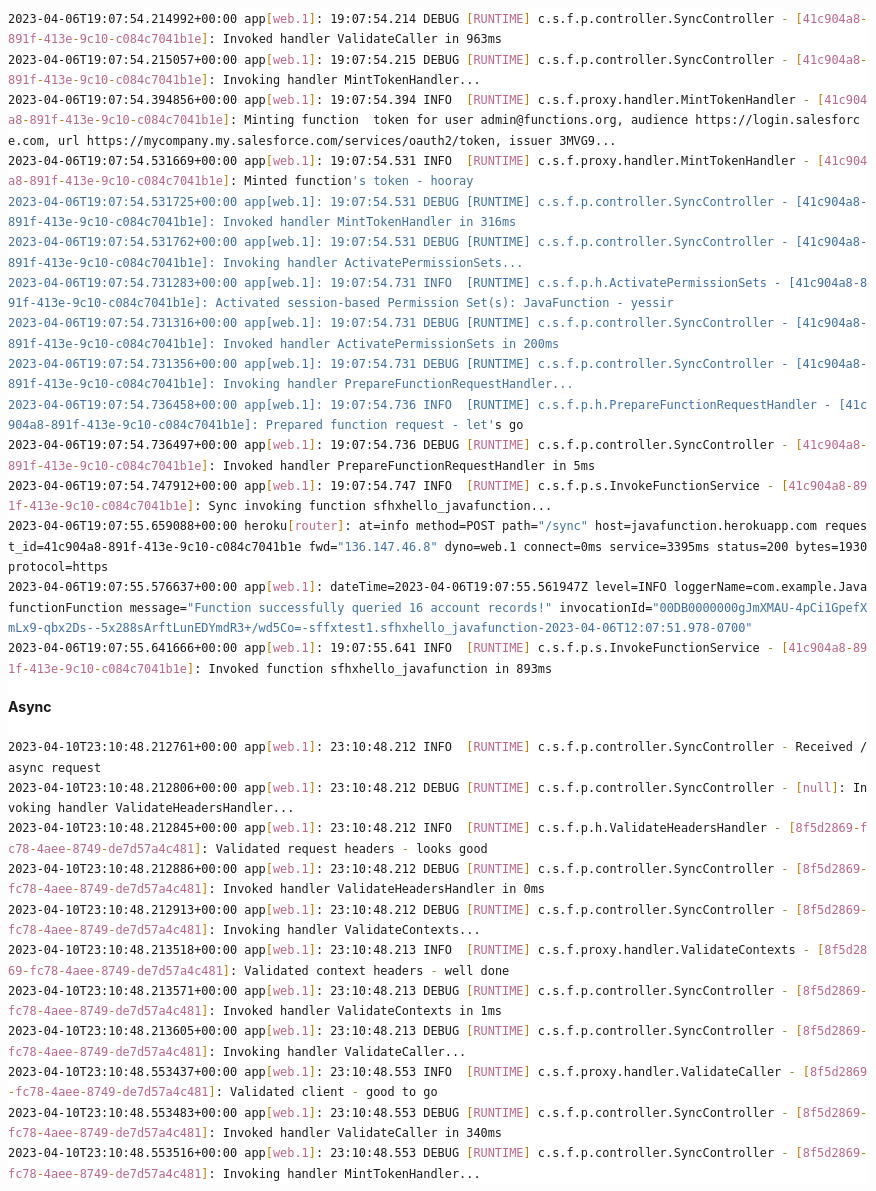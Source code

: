 ```bash
2023-04-06T19:07:54.214992+00:00 app[web.1]: 19:07:54.214 DEBUG [RUNTIME] c.s.f.p.controller.SyncController - [41c904a8-891f-413e-9c10-c084c7041b1e]: Invoked handler ValidateCaller in 963ms
2023-04-06T19:07:54.215057+00:00 app[web.1]: 19:07:54.215 DEBUG [RUNTIME] c.s.f.p.controller.SyncController - [41c904a8-891f-413e-9c10-c084c7041b1e]: Invoking handler MintTokenHandler...
2023-04-06T19:07:54.394856+00:00 app[web.1]: 19:07:54.394 INFO  [RUNTIME] c.s.f.proxy.handler.MintTokenHandler - [41c904a8-891f-413e-9c10-c084c7041b1e]: Minting function  token for user admin@functions.org, audience https://login.salesforce.com, url https://mycompany.my.salesforce.com/services/oauth2/token, issuer 3MVG9...
2023-04-06T19:07:54.531669+00:00 app[web.1]: 19:07:54.531 INFO  [RUNTIME] c.s.f.proxy.handler.MintTokenHandler - [41c904a8-891f-413e-9c10-c084c7041b1e]: Minted function's token - hooray
2023-04-06T19:07:54.531725+00:00 app[web.1]: 19:07:54.531 DEBUG [RUNTIME] c.s.f.p.controller.SyncController - [41c904a8-891f-413e-9c10-c084c7041b1e]: Invoked handler MintTokenHandler in 316ms
2023-04-06T19:07:54.531762+00:00 app[web.1]: 19:07:54.531 DEBUG [RUNTIME] c.s.f.p.controller.SyncController - [41c904a8-891f-413e-9c10-c084c7041b1e]: Invoking handler ActivatePermissionSets...
2023-04-06T19:07:54.731283+00:00 app[web.1]: 19:07:54.731 INFO  [RUNTIME] c.s.f.p.h.ActivatePermissionSets - [41c904a8-891f-413e-9c10-c084c7041b1e]: Activated session-based Permission Set(s): JavaFunction - yessir
2023-04-06T19:07:54.731316+00:00 app[web.1]: 19:07:54.731 DEBUG [RUNTIME] c.s.f.p.controller.SyncController - [41c904a8-891f-413e-9c10-c084c7041b1e]: Invoked handler ActivatePermissionSets in 200ms
2023-04-06T19:07:54.731356+00:00 app[web.1]: 19:07:54.731 DEBUG [RUNTIME] c.s.f.p.controller.SyncController - [41c904a8-891f-413e-9c10-c084c7041b1e]: Invoking handler PrepareFunctionRequestHandler...
2023-04-06T19:07:54.736458+00:00 app[web.1]: 19:07:54.736 INFO  [RUNTIME] c.s.f.p.h.PrepareFunctionRequestHandler - [41c904a8-891f-413e-9c10-c084c7041b1e]: Prepared function request - let's go
2023-04-06T19:07:54.736497+00:00 app[web.1]: 19:07:54.736 DEBUG [RUNTIME] c.s.f.p.controller.SyncController - [41c904a8-891f-413e-9c10-c084c7041b1e]: Invoked handler PrepareFunctionRequestHandler in 5ms
2023-04-06T19:07:54.747912+00:00 app[web.1]: 19:07:54.747 INFO  [RUNTIME] c.s.f.p.s.InvokeFunctionService - [41c904a8-891f-413e-9c10-c084c7041b1e]: Sync invoking function sfhxhello_javafunction...
2023-04-06T19:07:55.659088+00:00 heroku[router]: at=info method=POST path="/sync" host=javafunction.herokuapp.com request_id=41c904a8-891f-413e-9c10-c084c7041b1e fwd="136.147.46.8" dyno=web.1 connect=0ms service=3395ms status=200 bytes=1930 protocol=https
2023-04-06T19:07:55.576637+00:00 app[web.1]: dateTime=2023-04-06T19:07:55.561947Z level=INFO loggerName=com.example.JavafunctionFunction message="Function successfully queried 16 account records!" invocationId="00DB0000000gJmXMAU-4pCi1GpefXmLx9-qbx2Ds--5x288sArftLunEDYmdR3+/wd5Co=-sffxtest1.sfhxhello_javafunction-2023-04-06T12:07:51.978-0700"
2023-04-06T19:07:55.641666+00:00 app[web.1]: 19:07:55.641 INFO  [RUNTIME] c.s.f.p.s.InvokeFunctionService - [41c904a8-891f-413e-9c10-c084c7041b1e]: Invoked function sfhxhello_javafunction in 893ms
```
#### Async
```bash
2023-04-10T23:10:48.212761+00:00 app[web.1]: 23:10:48.212 INFO  [RUNTIME] c.s.f.p.controller.SyncController - Received /async request
2023-04-10T23:10:48.212806+00:00 app[web.1]: 23:10:48.212 DEBUG [RUNTIME] c.s.f.p.controller.SyncController - [null]: Invoking handler ValidateHeadersHandler...
2023-04-10T23:10:48.212845+00:00 app[web.1]: 23:10:48.212 INFO  [RUNTIME] c.s.f.p.h.ValidateHeadersHandler - [8f5d2869-fc78-4aee-8749-de7d57a4c481]: Validated request headers - looks good
2023-04-10T23:10:48.212886+00:00 app[web.1]: 23:10:48.212 DEBUG [RUNTIME] c.s.f.p.controller.SyncController - [8f5d2869-fc78-4aee-8749-de7d57a4c481]: Invoked handler ValidateHeadersHandler in 0ms
2023-04-10T23:10:48.212913+00:00 app[web.1]: 23:10:48.212 DEBUG [RUNTIME] c.s.f.p.controller.SyncController - [8f5d2869-fc78-4aee-8749-de7d57a4c481]: Invoking handler ValidateContexts...
2023-04-10T23:10:48.213518+00:00 app[web.1]: 23:10:48.213 INFO  [RUNTIME] c.s.f.proxy.handler.ValidateContexts - [8f5d2869-fc78-4aee-8749-de7d57a4c481]: Validated context headers - well done
2023-04-10T23:10:48.213571+00:00 app[web.1]: 23:10:48.213 DEBUG [RUNTIME] c.s.f.p.controller.SyncController - [8f5d2869-fc78-4aee-8749-de7d57a4c481]: Invoked handler ValidateContexts in 1ms
2023-04-10T23:10:48.213605+00:00 app[web.1]: 23:10:48.213 DEBUG [RUNTIME] c.s.f.p.controller.SyncController - [8f5d2869-fc78-4aee-8749-de7d57a4c481]: Invoking handler ValidateCaller...
2023-04-10T23:10:48.553437+00:00 app[web.1]: 23:10:48.553 INFO  [RUNTIME] c.s.f.proxy.handler.ValidateCaller - [8f5d2869-fc78-4aee-8749-de7d57a4c481]: Validated client - good to go
2023-04-10T23:10:48.553483+00:00 app[web.1]: 23:10:48.553 DEBUG [RUNTIME] c.s.f.p.controller.SyncController - [8f5d2869-fc78-4aee-8749-de7d57a4c481]: Invoked handler ValidateCaller in 340ms
2023-04-10T23:10:48.553516+00:00 app[web.1]: 23:10:48.553 DEBUG [RUNTIME] c.s.f.p.controller.SyncController - [8f5d2869-fc78-4aee-8749-de7d57a4c481]: Invoking handler MintTokenHandler...
```